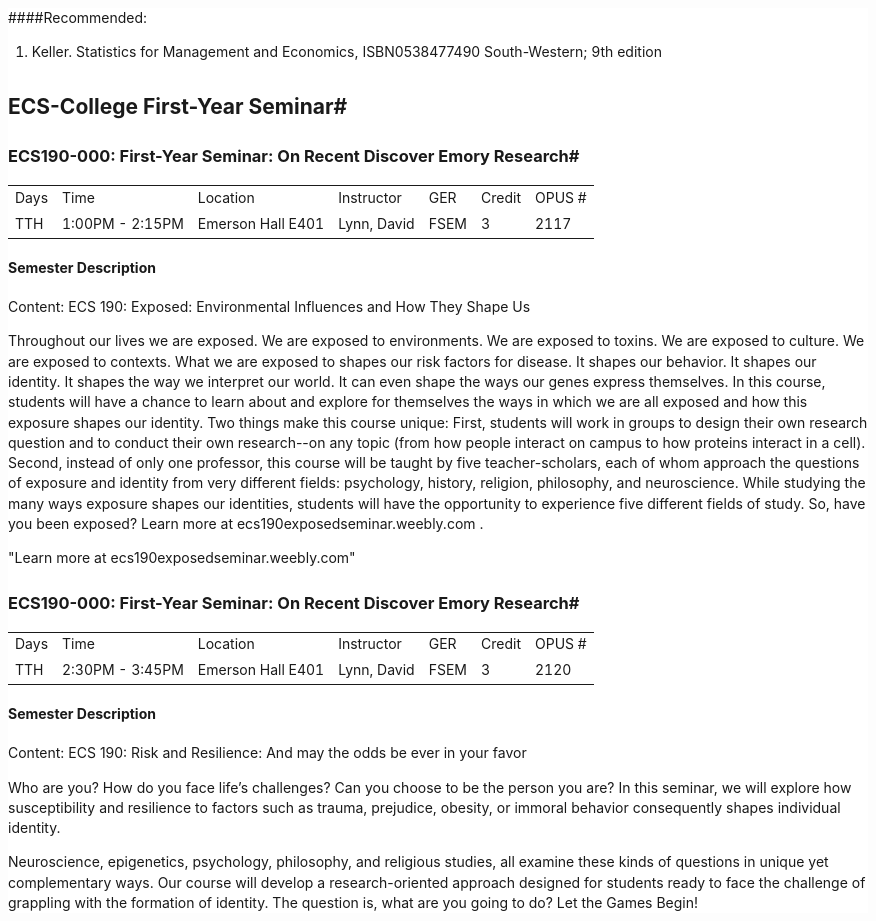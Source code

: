 ####Recommended: 

 1. Keller.  Statistics for Management and Economics, ISBN0538477490 South-Western; 9th edition


## ECS-College First-Year Seminar#

### ECS190-000: First-Year Seminar: On Recent Discover Emory Research#
||||||||
|----|----|----|----|----|----|----|
|Days	|Time	|Location	|Instructor	|GER|	Credit	|OPUS #|
|TTH|1:00PM - 2:15PM|Emerson Hall E401|Lynn, David|FSEM|3|2117|

#### Semester Description
Content: ECS 190: Exposed: Environmental Influences and How They Shape Us

Throughout our lives we are exposed. We are exposed to environments. We are exposed to toxins. We are exposed to culture. We are exposed to contexts. What we are exposed to shapes our risk factors for disease. It shapes our behavior. It shapes our identity. It shapes the way we interpret our world. It can even shape the ways our genes express themselves. In this course, students will have a chance to learn about and explore for themselves the ways in which we are all exposed and how this exposure shapes our identity. Two things make this course unique: First, students will work in groups to design their own research question and to conduct their own research--on any topic (from how people interact on campus to how proteins interact in a cell). Second, instead of only one professor, this course will be taught by five teacher-scholars, each of whom approach the questions of exposure and identity from very different fields: psychology, history, religion, philosophy, and neuroscience. While studying the many ways exposure shapes our identities, students will have the opportunity to experience five different fields of study. So, have you been exposed? Learn more at ecs190exposedseminar.weebly.com .

"Learn more at ecs190exposedseminar.weebly.com"


### ECS190-000: First-Year Seminar: On Recent Discover Emory Research#
||||||||
|----|----|----|----|----|----|----|
|Days	|Time	|Location	|Instructor	|GER|	Credit	|OPUS #|
|TTH|2:30PM - 3:45PM|Emerson Hall E401|Lynn, David|FSEM|3|2120|

#### Semester Description
Content: ECS 190: Risk and Resilience: And may the odds be ever in your favor

Who are you?  How do you face life’s challenges? Can you choose to be the person you are?  In this seminar, we will explore how susceptibility and resilience to factors such as trauma, prejudice, obesity, or immoral behavior consequently shapes individual identity.  

Neuroscience, epigenetics, psychology, philosophy, and religious studies, all examine these kinds of questions in unique yet complementary ways.  Our course will develop a research-oriented approach designed for students ready to face the challenge of grappling with the formation of identity. The question is, what are you going to do?  Let the Games Begin! 
